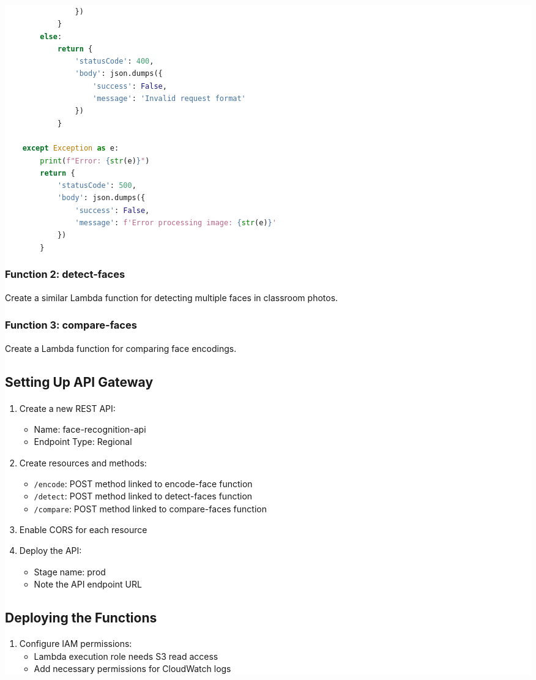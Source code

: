 ```python
                })
            }
        else:
            return {
                'statusCode': 400,
                'body': json.dumps({
                    'success': False,
                    'message': 'Invalid request format'
                })
            }
            
    except Exception as e:
        print(f"Error: {str(e)}")
        return {
            'statusCode': 500,
            'body': json.dumps({
                'success': False,
                'message': f'Error processing image: {str(e)}'
            })
        }
```

### Function 2: detect-faces

Create a similar Lambda function for detecting multiple faces in classroom photos.

### Function 3: compare-faces

Create a Lambda function for comparing face encodings.

## Setting Up API Gateway

1. Create a new REST API:
   - Name: face-recognition-api
   - Endpoint Type: Regional

2. Create resources and methods:
   - `/encode`: POST method linked to encode-face function
   - `/detect`: POST method linked to detect-faces function
   - `/compare`: POST method linked to compare-faces function

3. Enable CORS for each resource

4. Deploy the API:
   - Stage name: prod
   - Note the API endpoint URL

## Deploying the Functions

1. Configure IAM permissions:
   - Lambda execution role needs S3 read access
   - Add necessary permissions for CloudWatch logs
